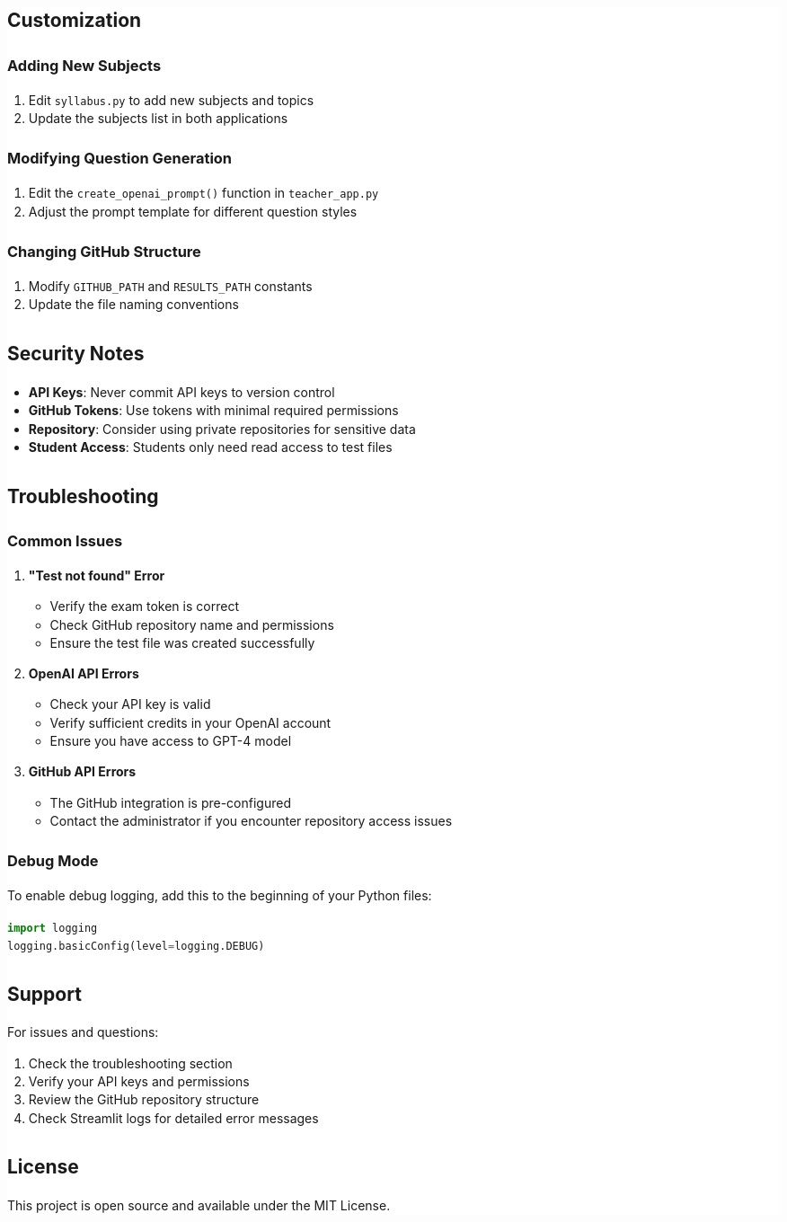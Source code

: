 ## Customization

### Adding New Subjects
1. Edit `syllabus.py` to add new subjects and topics
2. Update the subjects list in both applications

### Modifying Question Generation
1. Edit the `create_openai_prompt()` function in `teacher_app.py`
2. Adjust the prompt template for different question styles

### Changing GitHub Structure
1. Modify `GITHUB_PATH` and `RESULTS_PATH` constants
2. Update the file naming conventions

## Security Notes

- **API Keys**: Never commit API keys to version control
- **GitHub Tokens**: Use tokens with minimal required permissions
- **Repository**: Consider using private repositories for sensitive data
- **Student Access**: Students only need read access to test files

## Troubleshooting

### Common Issues

1. **"Test not found" Error**
   - Verify the exam token is correct
   - Check GitHub repository name and permissions
   - Ensure the test file was created successfully

2. **OpenAI API Errors**
   - Check your API key is valid
   - Verify sufficient credits in your OpenAI account
   - Ensure you have access to GPT-4 model

3. **GitHub API Errors**
   - The GitHub integration is pre-configured
   - Contact the administrator if you encounter repository access issues

### Debug Mode

To enable debug logging, add this to the beginning of your Python files:
```python
import logging
logging.basicConfig(level=logging.DEBUG)
```

## Support

For issues and questions:
1. Check the troubleshooting section
2. Verify your API keys and permissions
3. Review the GitHub repository structure
4. Check Streamlit logs for detailed error messages

## License

This project is open source and available under the MIT License. 